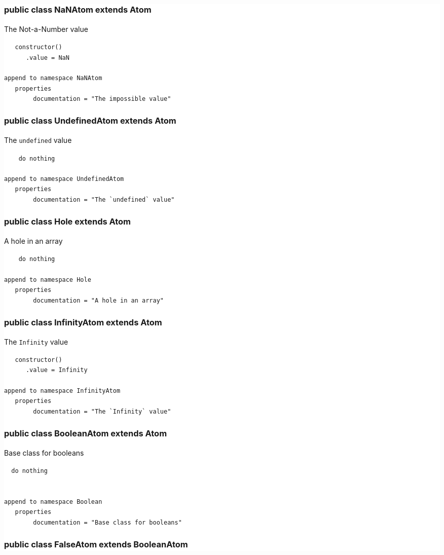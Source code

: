 ### public class NaNAtom extends Atom

The Not-a-Number value

       constructor()
          .value = NaN

    append to namespace NaNAtom
       properties
            documentation = "The impossible value"


### public class UndefinedAtom extends Atom
The `undefined` value

        do nothing

    append to namespace UndefinedAtom
       properties
            documentation = "The `undefined` value"


### public class Hole extends Atom
A hole in an array

        do nothing

    append to namespace Hole
       properties
            documentation = "A hole in an array"


### public class InfinityAtom extends Atom

The `Infinity` value

       constructor()
          .value = Infinity

    append to namespace InfinityAtom
       properties
            documentation = "The `Infinity` value"


### public class BooleanAtom extends Atom

Base class for booleans

      do nothing


    append to namespace Boolean
       properties
            documentation = "Base class for booleans"


### public class FalseAtom extends BooleanAtom
